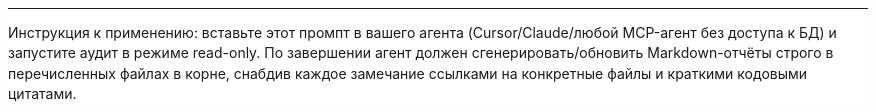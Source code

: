 
---

Инструкция к применению: вставьте этот промпт в вашего агента (Cursor/Claude/любой MCP-агент без доступа к БД) и запустите аудит в режиме read-only. По завершении агент должен сгенерировать/обновить Markdown-отчёты строго в перечисленных файлах в корне, снабдив каждое замечание ссылками на конкретные файлы и краткими кодовыми цитатами.
